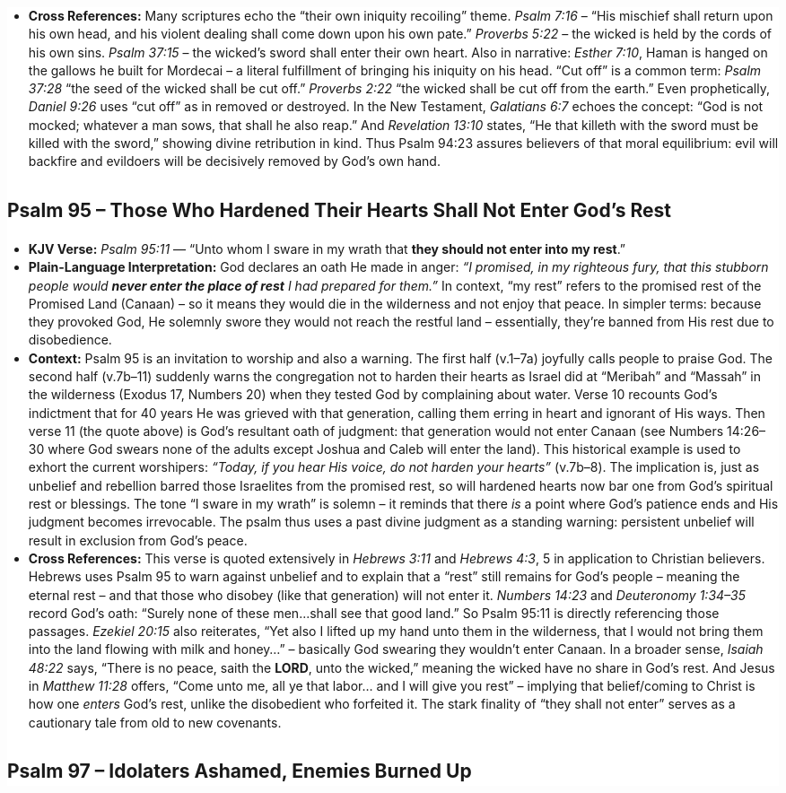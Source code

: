 * **Cross References:** Many scriptures echo the “their own iniquity recoiling” theme. *Psalm 7:16* – “His mischief shall return upon his own head, and his violent dealing shall come down upon his own pate.” *Proverbs 5:22* – the wicked is held by the cords of his own sins. *Psalm 37:15* – the wicked’s sword shall enter their own heart. Also in narrative: *Esther 7:10*, Haman is hanged on the gallows he built for Mordecai – a literal fulfillment of bringing his iniquity on his head. “Cut off” is a common term: *Psalm 37:28* “the seed of the wicked shall be cut off.” *Proverbs 2:22* “the wicked shall be cut off from the earth.” Even prophetically, *Daniel 9:26* uses “cut off” as in removed or destroyed. In the New Testament, *Galatians 6:7* echoes the concept: “God is not mocked; whatever a man sows, that shall he also reap.” And *Revelation 13:10* states, “He that killeth with the sword must be killed with the sword,” showing divine retribution in kind. Thus Psalm 94:23 assures believers of that moral equilibrium: evil will backfire and evildoers will be decisively removed by God’s own hand.

## Psalm 95 – Those Who Hardened Their Hearts Shall Not Enter God’s Rest

* **KJV Verse:** *Psalm 95:11* — “Unto whom I sware in my wrath that **they should not enter into my rest**.”
* **Plain-Language Interpretation:** God declares an oath He made in anger: *“I promised, in my righteous fury, that this stubborn people would **never enter the place of rest** I had prepared for them.”* In context, “my rest” refers to the promised rest of the Promised Land (Canaan) – so it means they would die in the wilderness and not enjoy that peace. In simpler terms: because they provoked God, He solemnly swore they would not reach the restful land – essentially, they’re banned from His rest due to disobedience.
* **Context:** Psalm 95 is an invitation to worship and also a warning. The first half (v.1–7a) joyfully calls people to praise God. The second half (v.7b–11) suddenly warns the congregation not to harden their hearts as Israel did at “Meribah” and “Massah” in the wilderness (Exodus 17, Numbers 20) when they tested God by complaining about water. Verse 10 recounts God’s indictment that for 40 years He was grieved with that generation, calling them erring in heart and ignorant of His ways. Then verse 11 (the quote above) is God’s resultant oath of judgment: that generation would not enter Canaan (see Numbers 14:26–30 where God swears none of the adults except Joshua and Caleb will enter the land). This historical example is used to exhort the current worshipers: *“Today, if you hear His voice, do not harden your hearts”* (v.7b–8). The implication is, just as unbelief and rebellion barred those Israelites from the promised rest, so will hardened hearts now bar one from God’s spiritual rest or blessings. The tone “I sware in my wrath” is solemn – it reminds that there *is* a point where God’s patience ends and His judgment becomes irrevocable. The psalm thus uses a past divine judgment as a standing warning: persistent unbelief will result in exclusion from God’s peace.
* **Cross References:** This verse is quoted extensively in *Hebrews 3:11* and *Hebrews 4:3*, 5 in application to Christian believers. Hebrews uses Psalm 95 to warn against unbelief and to explain that a “rest” still remains for God’s people – meaning the eternal rest – and that those who disobey (like that generation) will not enter it. *Numbers 14:23* and *Deuteronomy 1:34–35* record God’s oath: “Surely none of these men...shall see that good land.” So Psalm 95:11 is directly referencing those passages. *Ezekiel 20:15* also reiterates, “Yet also I lifted up my hand unto them in the wilderness, that I would not bring them into the land flowing with milk and honey…” – basically God swearing they wouldn’t enter Canaan. In a broader sense, *Isaiah 48:22* says, “There is no peace, saith the **LORD**, unto the wicked,” meaning the wicked have no share in God’s rest. And Jesus in *Matthew 11:28* offers, “Come unto me, all ye that labor… and I will give you rest” – implying that belief/coming to Christ is how one *enters* God’s rest, unlike the disobedient who forfeited it. The stark finality of “they shall not enter” serves as a cautionary tale from old to new covenants.

## Psalm 97 – Idolaters Ashamed, Enemies Burned Up
